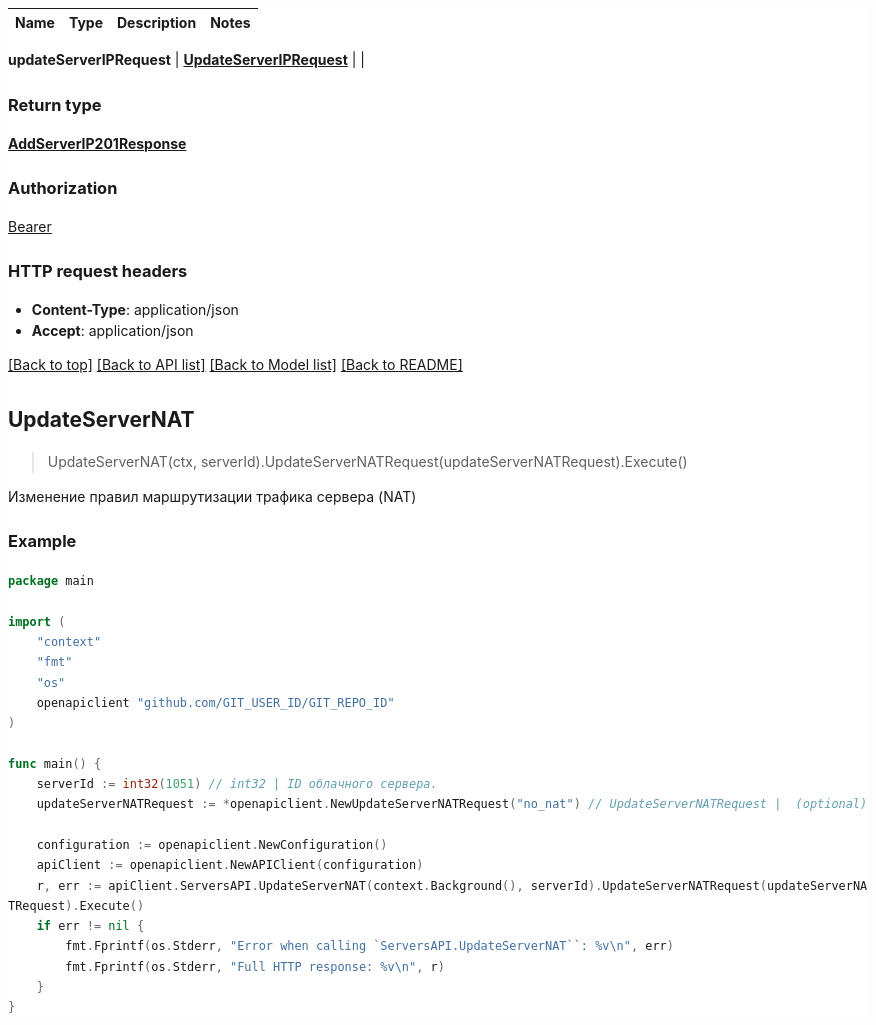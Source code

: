 
Name | Type | Description  | Notes
------------- | ------------- | ------------- | -------------

 **updateServerIPRequest** | [**UpdateServerIPRequest**](UpdateServerIPRequest.md) |  | 

### Return type

[**AddServerIP201Response**](AddServerIP201Response.md)

### Authorization

[Bearer](../README.md#Bearer)

### HTTP request headers

- **Content-Type**: application/json
- **Accept**: application/json

[[Back to top]](#) [[Back to API list]](../README.md#documentation-for-api-endpoints)
[[Back to Model list]](../README.md#documentation-for-models)
[[Back to README]](../README.md)


## UpdateServerNAT

> UpdateServerNAT(ctx, serverId).UpdateServerNATRequest(updateServerNATRequest).Execute()

Изменение правил маршрутизации трафика сервера (NAT)



### Example

```go
package main

import (
    "context"
    "fmt"
    "os"
    openapiclient "github.com/GIT_USER_ID/GIT_REPO_ID"
)

func main() {
    serverId := int32(1051) // int32 | ID облачного сервера.
    updateServerNATRequest := *openapiclient.NewUpdateServerNATRequest("no_nat") // UpdateServerNATRequest |  (optional)

    configuration := openapiclient.NewConfiguration()
    apiClient := openapiclient.NewAPIClient(configuration)
    r, err := apiClient.ServersAPI.UpdateServerNAT(context.Background(), serverId).UpdateServerNATRequest(updateServerNATRequest).Execute()
    if err != nil {
        fmt.Fprintf(os.Stderr, "Error when calling `ServersAPI.UpdateServerNAT``: %v\n", err)
        fmt.Fprintf(os.Stderr, "Full HTTP response: %v\n", r)
    }
}
```
